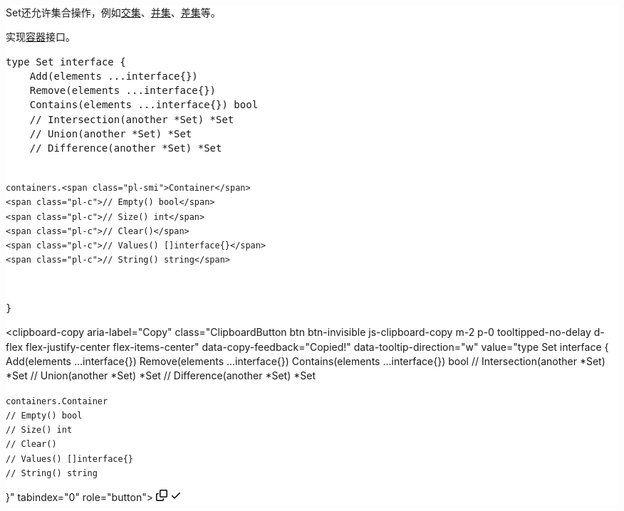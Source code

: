 <p dir="auto"><font style="vertical-align: inherit;"><font style="vertical-align: inherit;">Set还允许集合操作，例如</font></font><a href="https://en.wikipedia.org/wiki/Intersection_(set_theory)" rel="nofollow"><font style="vertical-align: inherit;"><font style="vertical-align: inherit;">交集</font></font></a><font style="vertical-align: inherit;"><font style="vertical-align: inherit;">、</font></font><a href="https://en.wikipedia.org/wiki/Union_(set_theory)" rel="nofollow"><font style="vertical-align: inherit;"><font style="vertical-align: inherit;">并集</font></font></a><font style="vertical-align: inherit;"><font style="vertical-align: inherit;">、</font></font><a href="https://proofwiki.org/wiki/Definition:Set_Difference" rel="nofollow"><font style="vertical-align: inherit;"><font style="vertical-align: inherit;">差集</font></font></a><font style="vertical-align: inherit;"><font style="vertical-align: inherit;">等。</font></font></p>
<p dir="auto"><font style="vertical-align: inherit;"><font style="vertical-align: inherit;">实现</font></font><a href="#containers"><font style="vertical-align: inherit;"><font style="vertical-align: inherit;">容器</font></font></a><font style="vertical-align: inherit;"><font style="vertical-align: inherit;">接口。</font></font></p>
<div class="highlight highlight-source-go notranslate position-relative overflow-auto" dir="auto"><pre><span class="pl-k">type</span> <span class="pl-smi">Set</span> <span class="pl-k">interface</span> {
	<span class="pl-c1">Add</span>(<span class="pl-s1">elements</span> <span class="pl-c1">...</span><span class="pl-k">interface</span>{})
	<span class="pl-c1">Remove</span>(<span class="pl-s1">elements</span> <span class="pl-c1">...</span><span class="pl-k">interface</span>{})
	<span class="pl-c1">Contains</span>(<span class="pl-s1">elements</span> <span class="pl-c1">...</span><span class="pl-k">interface</span>{}) <span class="pl-smi">bool</span>
    <span class="pl-c">// Intersection(another *Set) *Set</span>
    <span class="pl-c">// Union(another *Set) *Set</span>
    <span class="pl-c">// Difference(another *Set) *Set</span>
	
	containers.<span class="pl-smi">Container</span>
	<span class="pl-c">// Empty() bool</span>
	<span class="pl-c">// Size() int</span>
	<span class="pl-c">// Clear()</span>
	<span class="pl-c">// Values() []interface{}</span>
	<span class="pl-c">// String() string</span>
}</pre><div class="zeroclipboard-container">
    <clipboard-copy aria-label="Copy" class="ClipboardButton btn btn-invisible js-clipboard-copy m-2 p-0 tooltipped-no-delay d-flex flex-justify-center flex-items-center" data-copy-feedback="Copied!" data-tooltip-direction="w" value="type Set interface {
	Add(elements ...interface{})
	Remove(elements ...interface{})
	Contains(elements ...interface{}) bool
    // Intersection(another *Set) *Set
    // Union(another *Set) *Set
    // Difference(another *Set) *Set
	
	containers.Container
	// Empty() bool
	// Size() int
	// Clear()
	// Values() []interface{}
	// String() string
}" tabindex="0" role="button">
      <svg aria-hidden="true" height="16" viewBox="0 0 16 16" version="1.1" width="16" data-view-component="true" class="octicon octicon-copy js-clipboard-copy-icon">
    <path d="M0 6.75C0 5.784.784 5 1.75 5h1.5a.75.75 0 0 1 0 1.5h-1.5a.25.25 0 0 0-.25.25v7.5c0 .138.112.25.25.25h7.5a.25.25 0 0 0 .25-.25v-1.5a.75.75 0 0 1 1.5 0v1.5A1.75 1.75 0 0 1 9.25 16h-7.5A1.75 1.75 0 0 1 0 14.25Z"></path><path d="M5 1.75C5 .784 5.784 0 6.75 0h7.5C15.216 0 16 .784 16 1.75v7.5A1.75 1.75 0 0 1 14.25 11h-7.5A1.75 1.75 0 0 1 5 9.25Zm1.75-.25a.25.25 0 0 0-.25.25v7.5c0 .138.112.25.25.25h7.5a.25.25 0 0 0 .25-.25v-7.5a.25.25 0 0 0-.25-.25Z"></path>
</svg>
      <svg aria-hidden="true" height="16" viewBox="0 0 16 16" version="1.1" width="16" data-view-component="true" class="octicon octicon-check js-clipboard-check-icon color-fg-success d-none">
    <path d="M13.78 4.22a.75.75 0 0 1 0 1.06l-7.25 7.25a.75.75 0 0 1-1.06 0L2.22 9.28a.751.751 0 0 1 .018-1.042.751.751 0 0 1 1.042-.018L6 10.94l6.72-6.72a.75.75 0 0 1 1.06 0Z"></path>
</svg>